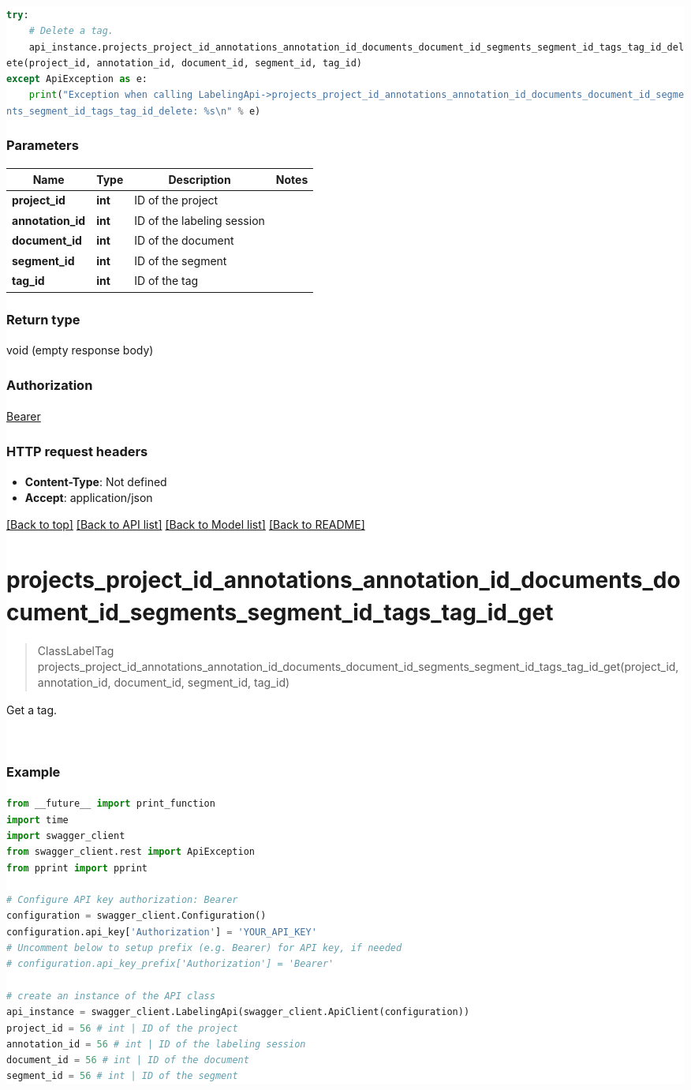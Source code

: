 ```python
try:
    # Delete a tag.
    api_instance.projects_project_id_annotations_annotation_id_documents_document_id_segments_segment_id_tags_tag_id_delete(project_id, annotation_id, document_id, segment_id, tag_id)
except ApiException as e:
    print("Exception when calling LabelingApi->projects_project_id_annotations_annotation_id_documents_document_id_segments_segment_id_tags_tag_id_delete: %s\n" % e)
```

### Parameters

Name | Type | Description  | Notes
------------- | ------------- | ------------- | -------------
 **project_id** | **int**| ID of the project | 
 **annotation_id** | **int**| ID of the labeling session | 
 **document_id** | **int**| ID of the document | 
 **segment_id** | **int**| ID of the segment | 
 **tag_id** | **int**| ID of the tag | 

### Return type

void (empty response body)

### Authorization

[Bearer](../README.md#Bearer)

### HTTP request headers

 - **Content-Type**: Not defined
 - **Accept**: application/json

[[Back to top]](#) [[Back to API list]](../README.md#documentation-for-api-endpoints) [[Back to Model list]](../README.md#documentation-for-models) [[Back to README]](../README.md)

# **projects_project_id_annotations_annotation_id_documents_document_id_segments_segment_id_tags_tag_id_get**
> ClassLabelTag projects_project_id_annotations_annotation_id_documents_document_id_segments_segment_id_tags_tag_id_get(project_id, annotation_id, document_id, segment_id, tag_id)

Get a tag.

<br/>

### Example
```python
from __future__ import print_function
import time
import swagger_client
from swagger_client.rest import ApiException
from pprint import pprint

# Configure API key authorization: Bearer
configuration = swagger_client.Configuration()
configuration.api_key['Authorization'] = 'YOUR_API_KEY'
# Uncomment below to setup prefix (e.g. Bearer) for API key, if needed
# configuration.api_key_prefix['Authorization'] = 'Bearer'

# create an instance of the API class
api_instance = swagger_client.LabelingApi(swagger_client.ApiClient(configuration))
project_id = 56 # int | ID of the project
annotation_id = 56 # int | ID of the labeling session
document_id = 56 # int | ID of the document
segment_id = 56 # int | ID of the segment
```